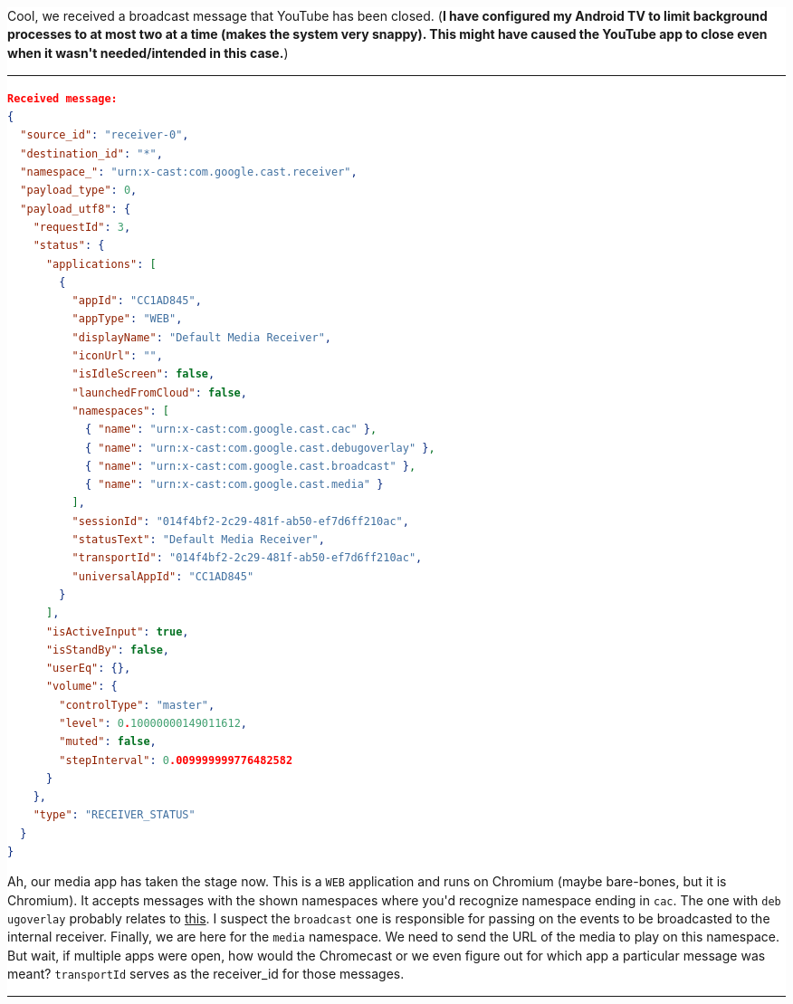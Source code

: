 Cool, we received a broadcast message that YouTube has been closed.
(**I have configured my Android TV to limit background processes to at most two at a time (makes the system very snappy). This might have caused the YouTube app to close even when it wasn't needed/intended in this case.**)

---

```json
Received message:
{
  "source_id": "receiver-0",
  "destination_id": "*",
  "namespace_": "urn:x-cast:com.google.cast.receiver",
  "payload_type": 0,
  "payload_utf8": {
    "requestId": 3,
    "status": {
      "applications": [
        {
          "appId": "CC1AD845",
          "appType": "WEB",
          "displayName": "Default Media Receiver",
          "iconUrl": "",
          "isIdleScreen": false,
          "launchedFromCloud": false,
          "namespaces": [
            { "name": "urn:x-cast:com.google.cast.cac" },
            { "name": "urn:x-cast:com.google.cast.debugoverlay" },
            { "name": "urn:x-cast:com.google.cast.broadcast" },
            { "name": "urn:x-cast:com.google.cast.media" }
          ],
          "sessionId": "014f4bf2-2c29-481f-ab50-ef7d6ff210ac",
          "statusText": "Default Media Receiver",
          "transportId": "014f4bf2-2c29-481f-ab50-ef7d6ff210ac",
          "universalAppId": "CC1AD845"
        }
      ],
      "isActiveInput": true,
      "isStandBy": false,
      "userEq": {},
      "volume": {
        "controlType": "master",
        "level": 0.10000000149011612,
        "muted": false,
        "stepInterval": 0.009999999776482582
      }
    },
    "type": "RECEIVER_STATUS"
  }
}
```

Ah, our media app has taken the stage now. This is a `WEB` application and runs on Chromium (maybe bare-bones, but it is Chromium).
It accepts messages with the shown namespaces where you'd recognize namespace ending in `cac`. The one with `debugoverlay` probably relates to [this](https://developers.google.com/cast/docs/debugging/cast_debug_logger#debug_overlay).
I suspect the `broadcast` one is responsible for passing on the events to be broadcasted to the internal receiver.
Finally, we are here for the `media` namespace. We need to send the URL of the media to play on this namespace. But wait, if multiple apps were open, how would the Chromecast or we even figure out for which app a particular message was meant? `transportId` serves as the receiver_id for those messages.

---